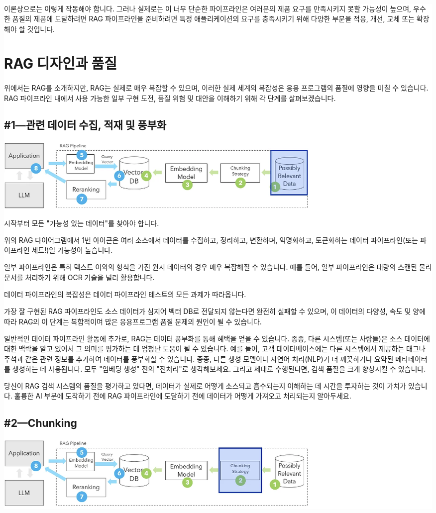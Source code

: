이론상으로는 이렇게 작동해야 합니다. 그러나 실제로는 이 너무 단순한 파이프라인은 여러분의 제품 요구를 만족시키지 못할 가능성이 높으며, 우수한 품질의 제품에 도달하려면 RAG 파이프라인을 준비하려면 특정 애플리케이션의 요구를 충족시키기 위해 다양한 부분을 적응, 개선, 교체 또는 확장해야 할 것입니다.

# RAG 디자인과 품질


<div class="content-ad"></div>

위에서는 RAG를 소개하지만, RAG는 실제로 매우 복잡할 수 있으며, 이러한 실제 세계의 복잡성은 응용 프로그램의 품질에 영향을 미칠 수 있습니다. RAG 파이프라인 내에서 사용 가능한 일부 구현 도전, 품질 위험 및 대안을 이해하기 위해 각 단계를 살펴보겠습니다.

## #1—관련 데이터 수집, 적재 및 풍부화

![이미지](/assets/img/2024-06-22-RAGforQualityEngineers_3.png)

시작부터 모든 "가능성 있는 데이터"를 찾아야 합니다.

<div class="content-ad"></div>

위의 RAG 다이어그램에서 1번 아이콘은 여러 소스에서 데이터를 수집하고, 정리하고, 변환하며, 익명화하고, 토큰화하는 데이터 파이프라인(또는 파이프라인 세트!)일 가능성이 높습니다.

일부 파이프라인은 특히 텍스트 이외의 형식을 가진 원시 데이터의 경우 매우 복잡해질 수 있습니다. 예를 들어, 일부 파이프라인은 대량의 스캔된 물리 문서를 처리하기 위해 OCR 기술을 널리 활용합니다.

데이터 파이프라인의 복잡성은 데이터 파이프라인 테스트의 모든 과제가 따라옵니다.

가장 잘 구현된 RAG 파이프라인도 소스 데이터가 심지어 벡터 DB로 전달되지 않는다면 완전히 실패할 수 있으며, 이 데이터의 다양성, 속도 및 양에 따라 RAG의 이 단계는 복합적이며 많은 응용프로그램 품질 문제의 원인이 될 수 있습니다.

<div class="content-ad"></div>

일반적인 데이터 파이프라인 활동에 추가로, RAG는 데이터 풍부화를 통해 혜택을 얻을 수 있습니다. 종종, 다른 시스템(또는 사람들)은 소스 데이터에 대한 맥락을 알고 있어서 그 의미를 평가하는 데 엄청난 도움이 될 수 있습니다. 예를 들어, 고객 데이터베이스에는 다른 시스템에서 제공하는 태그나 주석과 같은 관련 정보를 추가하여 데이터를 풍부화할 수 있습니다. 종종, 다른 생성 모델이나 자연어 처리(NLP)가 더 깨끗하거나 요약된 메타데이터를 생성하는 데 사용됩니다. 모두 "임베딩 생성" 전의 "전처리"로 생각해보세요. 그리고 제대로 수행된다면, 검색 품질을 크게 향상시킬 수 있습니다.

당신이 RAG 검색 시스템의 품질을 평가하고 있다면, 데이터가 실제로 어떻게 소스되고 흡수되는지 이해하는 데 시간을 투자하는 것이 가치가 있습니다. 훌륭한 AI 부분에 도착하기 전에 RAG 파이프라인에 도달하기 전에 데이터가 어떻게 가져오고 처리되는지 알아두세요.

## #2—Chunking

![2024-06-22-RAGforQualityEngineers_4](/assets/img/2024-06-22-RAGforQualityEngineers_4.png)
